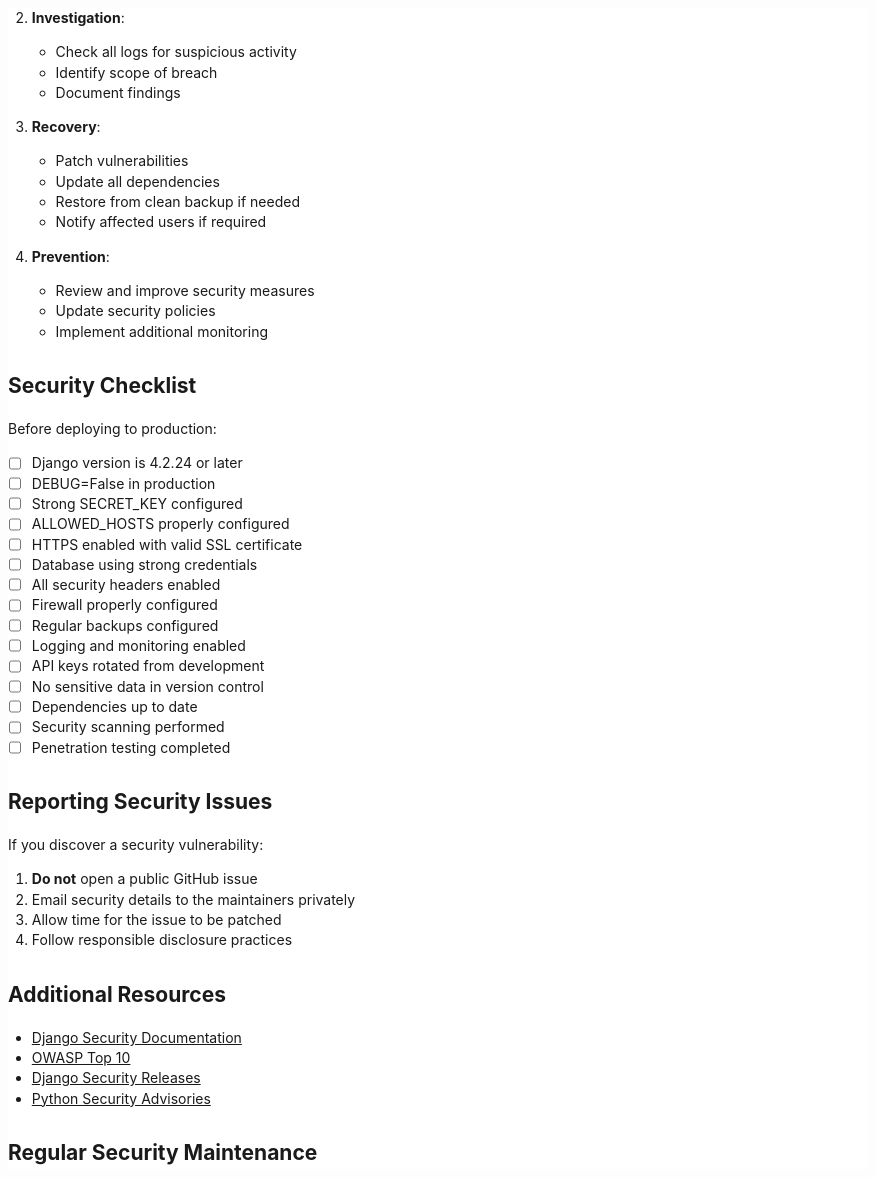 2. **Investigation**:
   - Check all logs for suspicious activity
   - Identify scope of breach
   - Document findings

3. **Recovery**:
   - Patch vulnerabilities
   - Update all dependencies
   - Restore from clean backup if needed
   - Notify affected users if required

4. **Prevention**:
   - Review and improve security measures
   - Update security policies
   - Implement additional monitoring

## Security Checklist

Before deploying to production:

- [ ] Django version is 4.2.24 or later
- [ ] DEBUG=False in production
- [ ] Strong SECRET_KEY configured
- [ ] ALLOWED_HOSTS properly configured
- [ ] HTTPS enabled with valid SSL certificate
- [ ] Database using strong credentials
- [ ] All security headers enabled
- [ ] Firewall properly configured
- [ ] Regular backups configured
- [ ] Logging and monitoring enabled
- [ ] API keys rotated from development
- [ ] No sensitive data in version control
- [ ] Dependencies up to date
- [ ] Security scanning performed
- [ ] Penetration testing completed

## Reporting Security Issues

If you discover a security vulnerability:

1. **Do not** open a public GitHub issue
2. Email security details to the maintainers privately
3. Allow time for the issue to be patched
4. Follow responsible disclosure practices

## Additional Resources

- [Django Security Documentation](https://docs.djangoproject.com/en/4.2/topics/security/)
- [OWASP Top 10](https://owasp.org/www-project-top-ten/)
- [Django Security Releases](https://www.djangoproject.com/weblog/)
- [Python Security Advisories](https://pyup.io/safety/)

## Regular Security Maintenance
